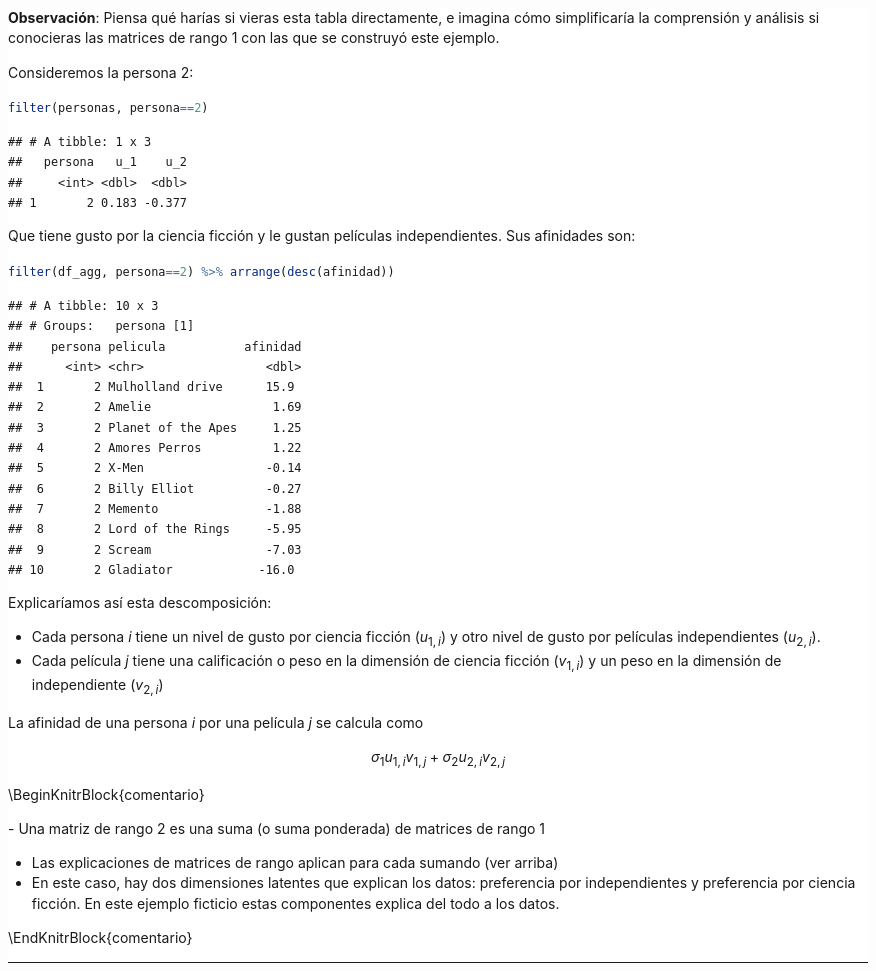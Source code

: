 
**Observación**: Piensa qué harías si vieras esta tabla directamente, e imagina
cómo simplificaría la comprensión y análisis si conocieras las matrices de rango 1
con las que se construyó este ejemplo.


Consideremos la persona 2:


```r
filter(personas, persona==2)
```

```
## # A tibble: 1 x 3
##   persona   u_1    u_2
##     <int> <dbl>  <dbl>
## 1       2 0.183 -0.377
```

Que tiene gusto por la ciencia ficción y le gustan películas independientes.
Sus afinidades son:

```r
filter(df_agg, persona==2) %>% arrange(desc(afinidad))
```

```
## # A tibble: 10 x 3
## # Groups:   persona [1]
##    persona pelicula           afinidad
##      <int> <chr>                 <dbl>
##  1       2 Mulholland drive      15.9 
##  2       2 Amelie                 1.69
##  3       2 Planet of the Apes     1.25
##  4       2 Amores Perros          1.22
##  5       2 X-Men                 -0.14
##  6       2 Billy Elliot          -0.27
##  7       2 Memento               -1.88
##  8       2 Lord of the Rings     -5.95
##  9       2 Scream                -7.03
## 10       2 Gladiator            -16.0
```

Explicaríamos así esta descomposición: 

- Cada persona $i$ tiene un nivel de gusto por 
ciencia ficción ($u_{1,i}$) y otro nivel de gusto por películas independientes ($u_{2,i}$).
- Cada película $j$ tiene una calificación o peso en la dimensión de ciencia ficción ($v_{1,i}$)
y un peso en la dimensión de independiente  ($v_{2,i}$)

La afinidad de una persona $i$ por una película $j$ se calcula como

$$ \sigma_1 u_{1,i}v_{1,j}  + \sigma_2 u_{2,i}v_{2,j}$$


\BeginKnitrBlock{comentario}<div class="comentario">- Una matriz de rango 2 es una suma (o suma ponderada) de matrices de rango 1
- Las explicaciones de matrices de rango aplican para cada sumando (ver arriba)
- En este caso, hay dos dimensiones latentes que explican los datos: preferencia por independientes
y preferencia por ciencia ficción. En este ejemplo ficticio estas componentes explica del todo
a los datos.</div>\EndKnitrBlock{comentario}

---